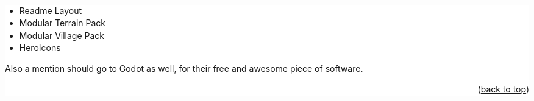 * [Readme Layout](https://github.com/othneildrew/Best-README-Template)
* [Modular Terrain Pack](https://fertile-soil-productions.itch.io/modular-terrain-pack)
* [Modular Village Pack](https://fertile-soil-productions.itch.io/modular-village-pack)
* [HeroIcons](https://heroicons.com/)

Also a mention should go to Godot as well, for their free and awesome piece of software. 

<p align="right">(<a href="#readme-top">back to top</a>)</p>





[contributors-shield]: https://img.shields.io/github/contributors/misoe92/AssetSnap-Godot.svg?style=for-the-badge
[contributors-url]: https://github.com/misoe92/AssetSnap-Godot/graphs/contributors
[forks-shield]: https://img.shields.io/github/forks/misoe92/AssetSnap-Godot.svg?style=for-the-badge
[forks-url]: https://github.com/misoe92/AssetSnap-Godot/network/members
[stars-shield]: https://img.shields.io/github/stars/misoe92/AssetSnap-Godot.svg?style=for-the-badge
[stars-url]: https://github.com/misoe92/AssetSnap-Godot/stargazers
[issues-shield]: https://img.shields.io/github/issues/misoe92/AssetSnap-Godot.svg?style=for-the-badge
[issues-url]: https://github.com/misoe92/AssetSnap-Godot/issues
[license-shield]: https://img.shields.io/github/license/misoe92/AssetSnap-Godot.svg?style=for-the-badge
[license-url]: https://github.com/misoe92/AssetSnap-Godot/LICENSE
[product-screenshot]: images/screenshot.png
[Next.js]: https://img.shields.io/badge/next.js-000000?style=for-the-badge&logo=nextdotjs&logoColor=white
[Next-url]: https://nextjs.org/
[React.js]: https://img.shields.io/badge/React-20232A?style=for-the-badge&logo=react&logoColor=61DAFB
[React-url]: https://reactjs.org/
[Vue.js]: https://img.shields.io/badge/Vue.js-35495E?style=for-the-badge&logo=vuedotjs&logoColor=4FC08D
[Vue-url]: https://vuejs.org/
[Angular.io]: https://img.shields.io/badge/Angular-DD0031?style=for-the-badge&logo=angular&logoColor=white
[Angular-url]: https://angular.io/
[Svelte.dev]: https://img.shields.io/badge/Svelte-4A4A55?style=for-the-badge&logo=svelte&logoColor=FF3E00
[Svelte-url]: https://svelte.dev/
[Laravel.com]: https://img.shields.io/badge/Laravel-FF2D20?style=for-the-badge&logo=laravel&logoColor=white
[Laravel-url]: https://laravel.com
[Bootstrap.com]: https://img.shields.io/badge/Bootstrap-563D7C?style=for-the-badge&logo=bootstrap&logoColor=white
[Bootstrap-url]: https://getbootstrap.com
[JQuery.com]: https://img.shields.io/badge/jQuery-0769AD?style=for-the-badge&logo=jquery&logoColor=white
[JQuery-url]: https://jquery.com 
